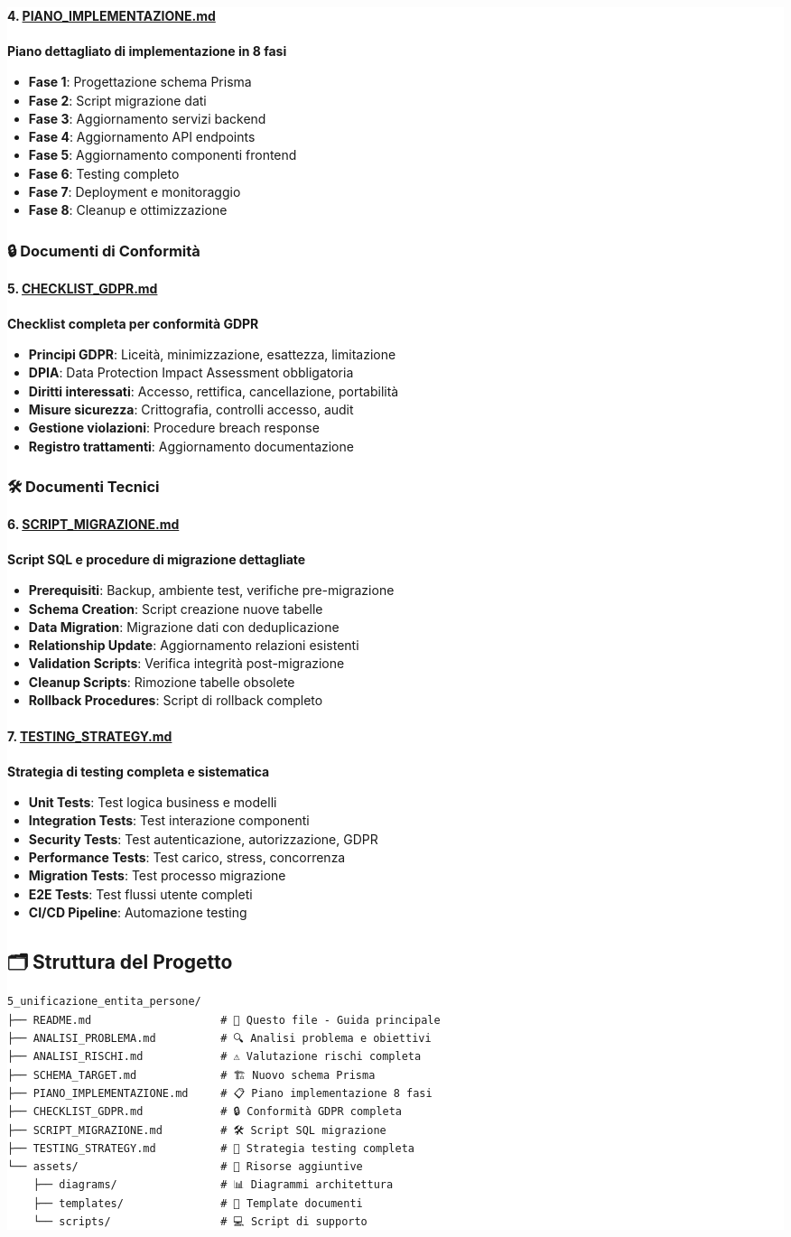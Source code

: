 #### 4. [PIANO_IMPLEMENTAZIONE.md](./PIANO_IMPLEMENTAZIONE.md)
**Piano dettagliato di implementazione in 8 fasi**
- **Fase 1**: Progettazione schema Prisma
- **Fase 2**: Script migrazione dati
- **Fase 3**: Aggiornamento servizi backend
- **Fase 4**: Aggiornamento API endpoints
- **Fase 5**: Aggiornamento componenti frontend
- **Fase 6**: Testing completo
- **Fase 7**: Deployment e monitoraggio
- **Fase 8**: Cleanup e ottimizzazione

### 🔒 Documenti di Conformità

#### 5. [CHECKLIST_GDPR.md](./CHECKLIST_GDPR.md)
**Checklist completa per conformità GDPR**
- **Principi GDPR**: Liceità, minimizzazione, esattezza, limitazione
- **DPIA**: Data Protection Impact Assessment obbligatoria
- **Diritti interessati**: Accesso, rettifica, cancellazione, portabilità
- **Misure sicurezza**: Crittografia, controlli accesso, audit
- **Gestione violazioni**: Procedure breach response
- **Registro trattamenti**: Aggiornamento documentazione

### 🛠️ Documenti Tecnici

#### 6. [SCRIPT_MIGRAZIONE.md](./SCRIPT_MIGRAZIONE.md)
**Script SQL e procedure di migrazione dettagliate**
- **Prerequisiti**: Backup, ambiente test, verifiche pre-migrazione
- **Schema Creation**: Script creazione nuove tabelle
- **Data Migration**: Migrazione dati con deduplicazione
- **Relationship Update**: Aggiornamento relazioni esistenti
- **Validation Scripts**: Verifica integrità post-migrazione
- **Cleanup Scripts**: Rimozione tabelle obsolete
- **Rollback Procedures**: Script di rollback completo

#### 7. [TESTING_STRATEGY.md](./TESTING_STRATEGY.md)
**Strategia di testing completa e sistematica**
- **Unit Tests**: Test logica business e modelli
- **Integration Tests**: Test interazione componenti
- **Security Tests**: Test autenticazione, autorizzazione, GDPR
- **Performance Tests**: Test carico, stress, concorrenza
- **Migration Tests**: Test processo migrazione
- **E2E Tests**: Test flussi utente completi
- **CI/CD Pipeline**: Automazione testing

## 🗂️ Struttura del Progetto

```
5_unificazione_entita_persone/
├── README.md                    # 📖 Questo file - Guida principale
├── ANALISI_PROBLEMA.md          # 🔍 Analisi problema e obiettivi
├── ANALISI_RISCHI.md            # ⚠️ Valutazione rischi completa
├── SCHEMA_TARGET.md             # 🏗️ Nuovo schema Prisma
├── PIANO_IMPLEMENTAZIONE.md     # 📋 Piano implementazione 8 fasi
├── CHECKLIST_GDPR.md            # 🔒 Conformità GDPR completa
├── SCRIPT_MIGRAZIONE.md         # 🛠️ Script SQL migrazione
├── TESTING_STRATEGY.md          # 🧪 Strategia testing completa
└── assets/                      # 📁 Risorse aggiuntive
    ├── diagrams/                # 📊 Diagrammi architettura
    ├── templates/               # 📝 Template documenti
    └── scripts/                 # 💻 Script di supporto
```
